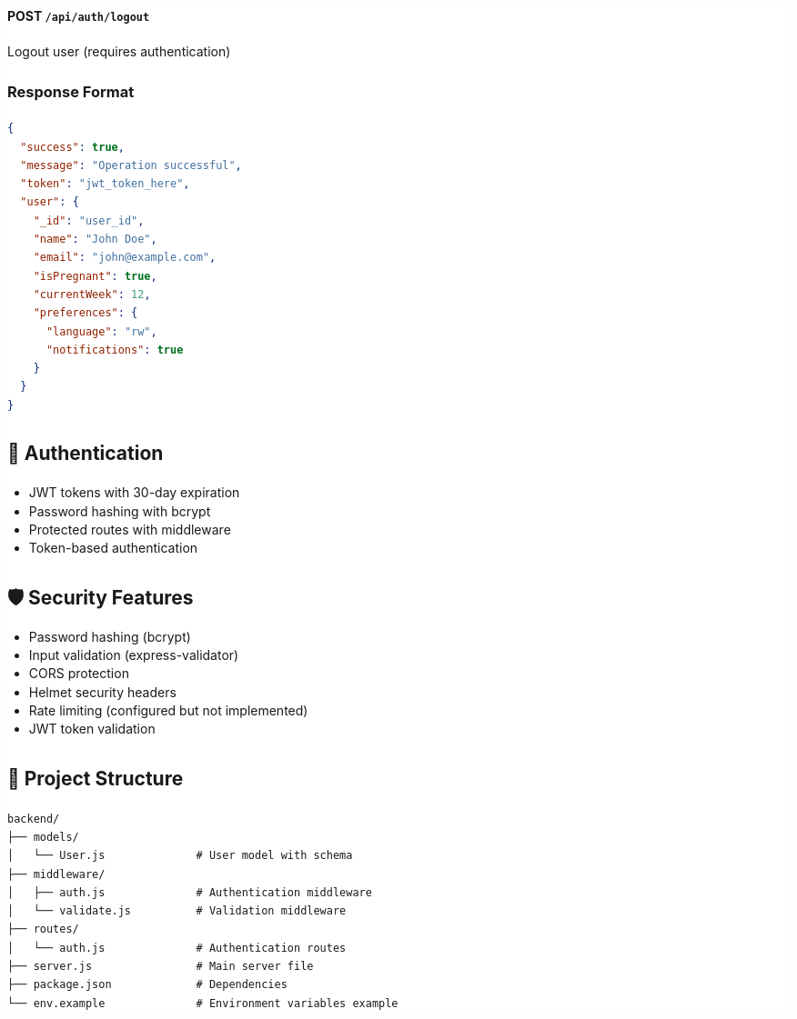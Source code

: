 #### POST `/api/auth/logout`
Logout user (requires authentication)

### Response Format
```json
{
  "success": true,
  "message": "Operation successful",
  "token": "jwt_token_here",
  "user": {
    "_id": "user_id",
    "name": "John Doe",
    "email": "john@example.com",
    "isPregnant": true,
    "currentWeek": 12,
    "preferences": {
      "language": "rw",
      "notifications": true
    }
  }
}
```

## 🔐 Authentication

- JWT tokens with 30-day expiration
- Password hashing with bcrypt
- Protected routes with middleware
- Token-based authentication

## 🛡️ Security Features

- Password hashing (bcrypt)
- Input validation (express-validator)
- CORS protection
- Helmet security headers
- Rate limiting (configured but not implemented)
- JWT token validation

## 📁 Project Structure

```
backend/
├── models/
│   └── User.js              # User model with schema
├── middleware/
│   ├── auth.js              # Authentication middleware
│   └── validate.js          # Validation middleware
├── routes/
│   └── auth.js              # Authentication routes
├── server.js                # Main server file
├── package.json             # Dependencies
└── env.example              # Environment variables example
```
